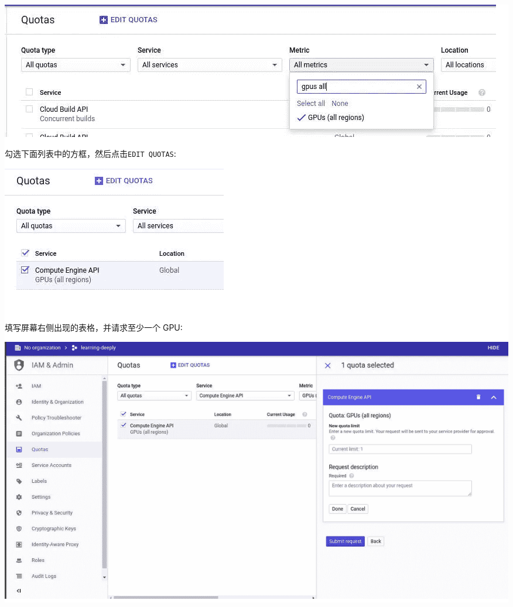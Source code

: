 ![](img/8b101f041d23b901a8555453ae9b0457.png)

勾选下面列表中的方框，然后点击`EDIT QUOTAS`:

![](img/62db4dc55677f6da66c3ade8b725dd1c.png)

填写屏幕右侧出现的表格，并请求至少一个 GPU:

![](img/fd1ca3b2693322ac0563f7b93c05c93f.png)
